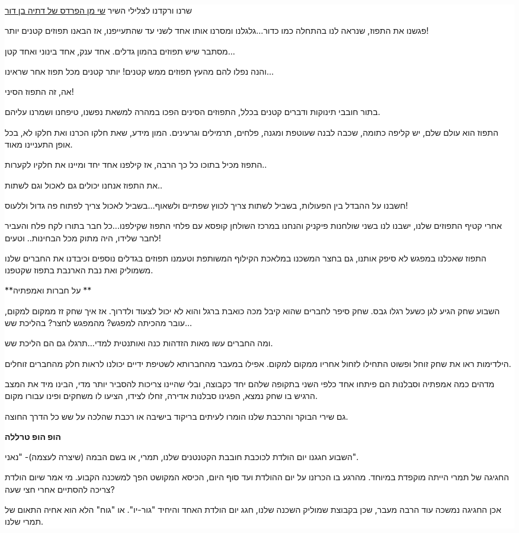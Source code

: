 שרנו ורקדנו לצלילי השיר [שי מן הפרדס של דתיה בן דור
](https://www.youtube.com/watch?v=F4sbua_VE_Y)



פגשנו את התפוז, שנראה לנו בהתחלה כמו כדור...גלגלנו ומסרנו אותו אחד לשני עד שהתעייפנו, אז הבאנו תפוזים קטנים יותר! 

מסתבר שיש תפוזים בהמון גדלים. אחד ענק, אחד בינוני ואחד קטן...

והנה נפלו להם מהעץ תפוזים ממש קטנים! יותר קטנים מכל תפוז אחר שראינו...

אה, זה התפוז הסיני! 

בתור חובבי תינוקות ודברים קטנים בכלל, התפוזים הסינים הפכו במהרה למשאת נפשנו, טיפחנו ושמרנו עליהם. 



התפוז הוא עולם שלם, יש קליפה כתומה, שכבה לבנה שעוטפת ומגנה, פלחים, תרמילים וגרעינים. המון מידע, שאת חלקו הכרנו ואת חלקו לא, בכל אופן התעניינו מאוד.

התפוז מכיל בתוכו כל כך הרבה, אז קילפנו אחד יחד ומיינו את חלקיו לקערות..

את התפוז אנחנו יכולים גם לאכול וגם לשתות.. 

חשבנו על ההבדל בין הפעולות, בשביל לשתות צריך לכווץ שפתיים ולשאוף...בשביל לאכול צריך לפתוח פה גדול וללעוס! 

אחרי קטיף התפוזים שלנו, ישבנו לנו בשני שולחנות פיקניק והנחנו במרכז השולחן קופסא עם פלחי התפוז שקילפנו...כל חבר בתורו לקח פלח והעביר לחבר שלידו, היה מתוק מכל הבחינות.. וטעים! 

התפוז שאכלנו במפגש לא סיפק אותנו, גם בחצר המשכנו במלאכת הקילוף המשותפת וטעמנו תפוזים בגדלים נוספים וכיבדנו את החברים שלנו משמוליק ואת נבת הארנבת בתפוז שקטפנו. 



**על חברות ואמפתיה 
**

השבוע שחק הגיע לגן כשעל רגלו גבס. שחק סיפר לחברים שהוא קיבל מכה כואבת ברגל והוא לא יכול לצעוד ולדרוך. אז איך שחק זז ממקום למקום, עובר מהכיתה למפגש? מהמפגש לחצר? בהליכת שש... 

ומה החברים עשו מאות הזדהות כנה ואותנטית למדי...תרגלו גם הם הליכת שש.  

הילדימות ראו את שחק זוחל ופשוט התחילו לזחול אחריו ממקום למקום. אפילו במעבר מהחברותא לשטיפת ידיים יכולנו לראות חלק מהחברים זוחלים. 

מדהים כמה אמפתיה וסבלנות הם פיתחו אחד כלפי השני בתקופה שלהם יחד כקבוצה, ובלי שהיינו צריכות להסביר יותר מדי, הבינו מיד את המצב הרגיש בו שחק נמצא, הפגינו סבלנות אדירה, זחלו לצידו, הציעו לו משחקים ופינו עבורו מקום. 

גם שירי הבוקר והרכבת שלנו הומרו לעיתים בריקוד בישיבה או רכבת שהלכה על שש כל הדרך החוצה.  



**הופ הופ טרללה** 

השבוע חגגנו יום הולדת לכוכבת חובבת הקטנטנים שלנו, תמרי, או בשם הבמה (שיצרה לעצמה)- "נאני". 

החגיגה של תמרי הייתה מוקפדת במיוחד. מהרגע בו הכרזנו על יום ההולדת ועד סוף היום, הכיסא המקושט הפך למשכנה הקבוע. מי אמר שיום הולדת צריכה להסתיים אחרי חצי שעה? 

אכן החגיגה נמשכה עוד הרבה מעבר, שכן בקבוצת שמוליק השכנה שלנו, חגג יום הולדת האחד והיחיד "גור-יו". או "גוח" הלא הוא אחיה התאום של תמרי שלנו. 
